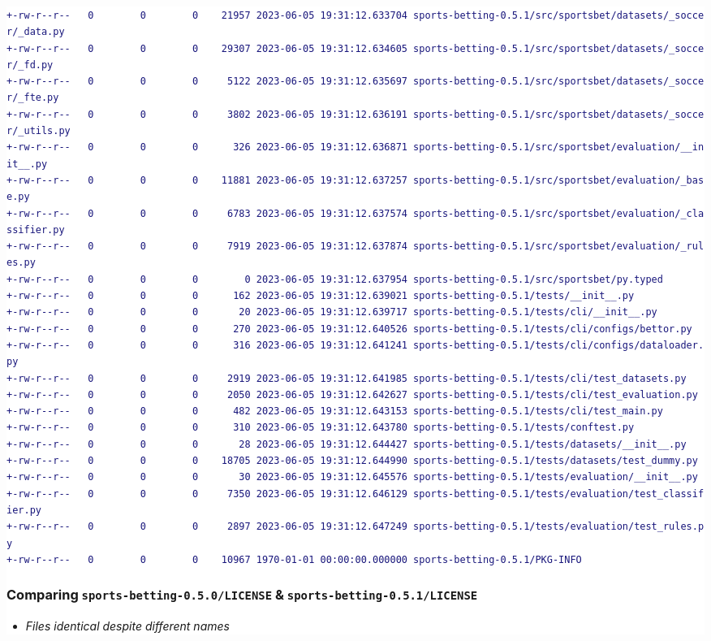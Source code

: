 ```diff
+-rw-r--r--   0        0        0    21957 2023-06-05 19:31:12.633704 sports-betting-0.5.1/src/sportsbet/datasets/_soccer/_data.py
+-rw-r--r--   0        0        0    29307 2023-06-05 19:31:12.634605 sports-betting-0.5.1/src/sportsbet/datasets/_soccer/_fd.py
+-rw-r--r--   0        0        0     5122 2023-06-05 19:31:12.635697 sports-betting-0.5.1/src/sportsbet/datasets/_soccer/_fte.py
+-rw-r--r--   0        0        0     3802 2023-06-05 19:31:12.636191 sports-betting-0.5.1/src/sportsbet/datasets/_soccer/_utils.py
+-rw-r--r--   0        0        0      326 2023-06-05 19:31:12.636871 sports-betting-0.5.1/src/sportsbet/evaluation/__init__.py
+-rw-r--r--   0        0        0    11881 2023-06-05 19:31:12.637257 sports-betting-0.5.1/src/sportsbet/evaluation/_base.py
+-rw-r--r--   0        0        0     6783 2023-06-05 19:31:12.637574 sports-betting-0.5.1/src/sportsbet/evaluation/_classifier.py
+-rw-r--r--   0        0        0     7919 2023-06-05 19:31:12.637874 sports-betting-0.5.1/src/sportsbet/evaluation/_rules.py
+-rw-r--r--   0        0        0        0 2023-06-05 19:31:12.637954 sports-betting-0.5.1/src/sportsbet/py.typed
+-rw-r--r--   0        0        0      162 2023-06-05 19:31:12.639021 sports-betting-0.5.1/tests/__init__.py
+-rw-r--r--   0        0        0       20 2023-06-05 19:31:12.639717 sports-betting-0.5.1/tests/cli/__init__.py
+-rw-r--r--   0        0        0      270 2023-06-05 19:31:12.640526 sports-betting-0.5.1/tests/cli/configs/bettor.py
+-rw-r--r--   0        0        0      316 2023-06-05 19:31:12.641241 sports-betting-0.5.1/tests/cli/configs/dataloader.py
+-rw-r--r--   0        0        0     2919 2023-06-05 19:31:12.641985 sports-betting-0.5.1/tests/cli/test_datasets.py
+-rw-r--r--   0        0        0     2050 2023-06-05 19:31:12.642627 sports-betting-0.5.1/tests/cli/test_evaluation.py
+-rw-r--r--   0        0        0      482 2023-06-05 19:31:12.643153 sports-betting-0.5.1/tests/cli/test_main.py
+-rw-r--r--   0        0        0      310 2023-06-05 19:31:12.643780 sports-betting-0.5.1/tests/conftest.py
+-rw-r--r--   0        0        0       28 2023-06-05 19:31:12.644427 sports-betting-0.5.1/tests/datasets/__init__.py
+-rw-r--r--   0        0        0    18705 2023-06-05 19:31:12.644990 sports-betting-0.5.1/tests/datasets/test_dummy.py
+-rw-r--r--   0        0        0       30 2023-06-05 19:31:12.645576 sports-betting-0.5.1/tests/evaluation/__init__.py
+-rw-r--r--   0        0        0     7350 2023-06-05 19:31:12.646129 sports-betting-0.5.1/tests/evaluation/test_classifier.py
+-rw-r--r--   0        0        0     2897 2023-06-05 19:31:12.647249 sports-betting-0.5.1/tests/evaluation/test_rules.py
+-rw-r--r--   0        0        0    10967 1970-01-01 00:00:00.000000 sports-betting-0.5.1/PKG-INFO
```

### Comparing `sports-betting-0.5.0/LICENSE` & `sports-betting-0.5.1/LICENSE`

 * *Files identical despite different names*
